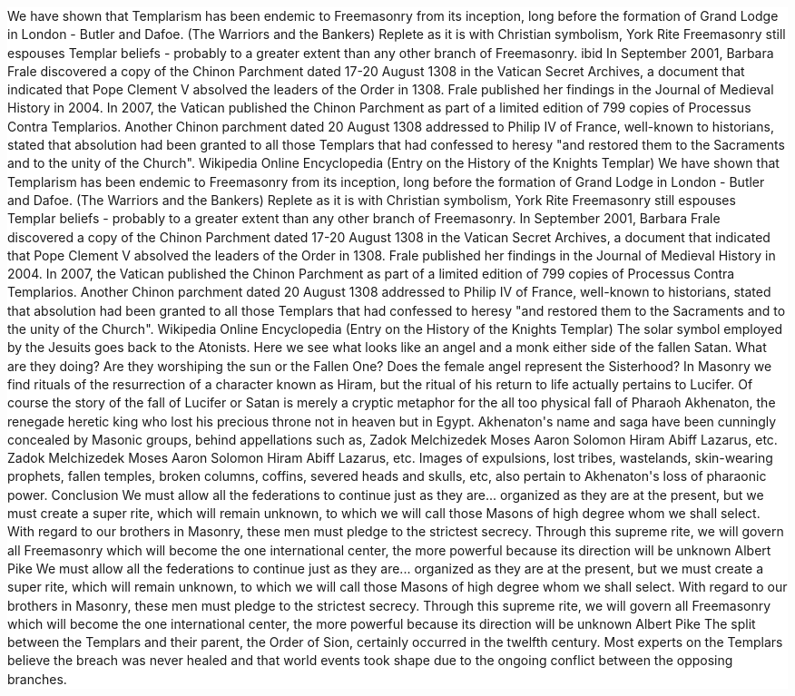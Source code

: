 We have shown that Templarism has been endemic to Freemasonry from its inception, long before the formation of Grand Lodge in London - Butler and Dafoe. (The Warriors and the Bankers) Replete as it is with Christian symbolism, York Rite Freemasonry still espouses Templar beliefs - probably to a greater extent than any other branch of Freemasonry. ibid In September 2001, Barbara Frale discovered a copy of the Chinon Parchment dated 17-20 August 1308 in the Vatican Secret Archives, a document that indicated that Pope Clement V absolved the leaders of the Order in 1308. Frale published her findings in the Journal of Medieval History in 2004. In 2007, the Vatican published the Chinon Parchment as part of a limited edition of 799 copies of Processus Contra Templarios. Another Chinon parchment dated 20 August 1308 addressed to Philip IV of France, well-known to historians, stated that absolution had been granted to all those Templars that had confessed to heresy "and restored them to the Sacraments and to the unity of the Church". Wikipedia Online Encyclopedia (Entry on the History of the Knights Templar)
We have shown that Templarism has been endemic to Freemasonry from its inception, long before the formation of Grand Lodge in London - Butler and Dafoe.
(The Warriors and the Bankers)
Replete as it is with Christian symbolism, York Rite Freemasonry still espouses Templar beliefs - probably to a greater extent than any other branch of Freemasonry.
In September 2001, Barbara Frale discovered a copy of the Chinon Parchment dated 17-20 August 1308 in the Vatican Secret Archives, a document that indicated that Pope Clement V absolved the leaders of the Order in 1308.
Frale published her findings in the Journal of Medieval History in 2004. In 2007, the Vatican published the Chinon Parchment as part of a limited edition of 799 copies of Processus Contra Templarios.
Another Chinon parchment dated 20 August 1308 addressed to Philip IV of France, well-known to historians, stated that absolution had been granted to all those Templars that had confessed to heresy "and restored them to the Sacraments and to the unity of the Church".
Wikipedia Online Encyclopedia (Entry on the History of the Knights Templar)
The solar symbol employed by the Jesuits goes back to the Atonists.
Here we see what looks like an angel and a monk either side of the fallen Satan. What are they doing? Are they worshiping the sun or the Fallen One? Does the female angel represent the Sisterhood?
In Masonry we find rituals of the resurrection of a character known as Hiram, but the ritual of his return to life actually pertains to Lucifer.
Of course the story of the fall of Lucifer or Satan is merely a cryptic metaphor for the all too physical fall of Pharaoh Akhenaton, the renegade heretic king who lost his precious throne not in heaven but in Egypt.
Akhenaton's name and saga have been cunningly concealed by Masonic groups, behind appellations such as,
Zadok Melchizedek Moses Aaron Solomon Hiram Abiff Lazarus, etc.
Zadok
Melchizedek
Moses
Aaron
Solomon
Hiram Abiff
Lazarus, etc.
Images of expulsions, lost tribes, wastelands, skin-wearing prophets, fallen temples, broken columns, coffins, severed heads and skulls, etc, also pertain to Akhenaton's loss of pharaonic power.
Conclusion
We must allow all the federations to continue just as they are... organized as they are at the present, but we must create a super rite, which will remain unknown, to which we will call those Masons of high degree whom we shall select. With regard to our brothers in Masonry, these men must pledge to the strictest secrecy. Through this supreme rite, we will govern all Freemasonry which will become the one international center, the more powerful because its direction will be unknown Albert Pike
We must allow all the federations to continue just as they are... organized as they are at the present, but we must create a super rite, which will remain unknown, to which we will call those Masons of high degree whom we shall select.
With regard to our brothers in Masonry, these men must pledge to the strictest secrecy.
Through this supreme rite, we will govern all Freemasonry which will become the one international center, the more powerful because its direction will be unknown
Albert Pike
The split between the Templars and their parent, the Order of Sion, certainly occurred in the twelfth century.
Most experts on the Templars believe the breach was never healed and that world events took shape due to the ongoing conflict between the opposing branches.